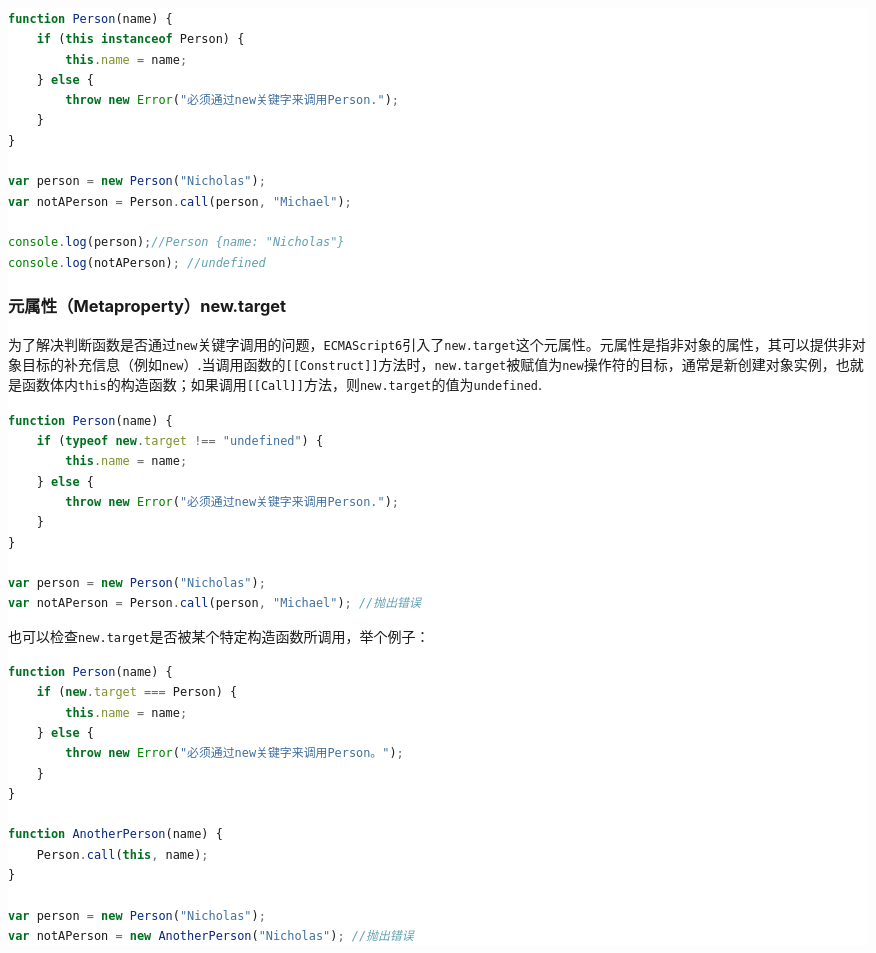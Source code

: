 ```javascript
function Person(name) {
    if (this instanceof Person) {
        this.name = name;
    } else {
        throw new Error("必须通过new关键字来调用Person.");
    }
}

var person = new Person("Nicholas");
var notAPerson = Person.call(person, "Michael");

console.log(person);//Person {name: "Nicholas"}
console.log(notAPerson); //undefined
```

### 元属性（Metaproperty）new.target

为了解决判断函数是否通过`new`关键字调用的问题，`ECMAScript6`引入了`new.target`这个元属性。元属性是指非对象的属性，其可以提供非对象目标的补充信息（例如`new`）.当调用函数的`[[Construct]]`方法时，`new.target`被赋值为`new`操作符的目标，通常是新创建对象实例，也就是函数体内`this`的构造函数；如果调用`[[Call]]`方法，则`new.target`的值为`undefined`.

```javascript
function Person(name) {
    if (typeof new.target !== "undefined") {
        this.name = name;
    } else {
        throw new Error("必须通过new关键字来调用Person.");
    }
}

var person = new Person("Nicholas");
var notAPerson = Person.call(person, "Michael"); //抛出错误
```

也可以检查`new.target`是否被某个特定构造函数所调用，举个例子：

```javascript
function Person(name) {
    if (new.target === Person) {
        this.name = name;
    } else {
        throw new Error("必须通过new关键字来调用Person。");
    }
}

function AnotherPerson(name) {
    Person.call(this, name);
}

var person = new Person("Nicholas");
var notAPerson = new AnotherPerson("Nicholas"); //抛出错误
```
